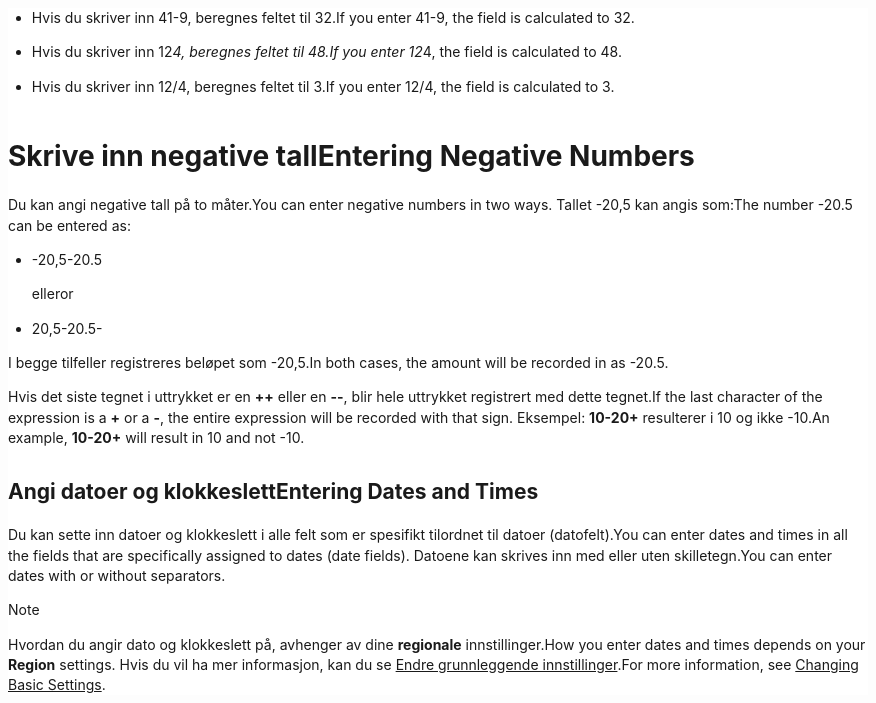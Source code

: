 -   <span data-ttu-id="9df09-127">Hvis du skriver inn 41-9, beregnes feltet til 32.</span><span class="sxs-lookup"><span data-stu-id="9df09-127">If you enter 41-9, the field is calculated to 32.</span></span>  

-   <span data-ttu-id="9df09-128">Hvis du skriver inn 12*4, beregnes feltet til 48.</span><span class="sxs-lookup"><span data-stu-id="9df09-128">If you enter 12*4, the field is calculated to 48.</span></span>  

-   <span data-ttu-id="9df09-129">Hvis du skriver inn 12/4, beregnes feltet til 3.</span><span class="sxs-lookup"><span data-stu-id="9df09-129">If you enter 12/4, the field is calculated to 3.</span></span>  

# <a name="entering-negative-numbers"></a><span data-ttu-id="9df09-130">Skrive inn negative tall</span><span class="sxs-lookup"><span data-stu-id="9df09-130">Entering Negative Numbers</span></span>
<span data-ttu-id="9df09-131">Du kan angi negative tall på to måter.</span><span class="sxs-lookup"><span data-stu-id="9df09-131">You can enter negative numbers in two ways.</span></span> <span data-ttu-id="9df09-132">Tallet -20,5 kan angis som:</span><span class="sxs-lookup"><span data-stu-id="9df09-132">The number -20.5 can be entered as:</span></span>  

-   <span data-ttu-id="9df09-133">-20,5</span><span class="sxs-lookup"><span data-stu-id="9df09-133">-20.5</span></span>  

    <span data-ttu-id="9df09-134">eller</span><span class="sxs-lookup"><span data-stu-id="9df09-134">or</span></span>
-   <span data-ttu-id="9df09-135">20,5-</span><span class="sxs-lookup"><span data-stu-id="9df09-135">20.5-</span></span>  

 <span data-ttu-id="9df09-136">I begge tilfeller registreres beløpet som -20,5.</span><span class="sxs-lookup"><span data-stu-id="9df09-136">In both cases, the amount will be recorded in as -20.5.</span></span>  

 <span data-ttu-id="9df09-137">Hvis det siste tegnet i uttrykket er en **++** eller en **--**, blir hele uttrykket registrert med dette tegnet.</span><span class="sxs-lookup"><span data-stu-id="9df09-137">If the last character of the expression is a **+** or a **-**, the entire expression will be recorded with that sign.</span></span> <span data-ttu-id="9df09-138">Eksempel: **10-20+** resulterer i 10 og ikke -10.</span><span class="sxs-lookup"><span data-stu-id="9df09-138">An example, **10-20+** will result in 10 and not -10.</span></span>  

## <a name="entering-dates-and-times"></a><span data-ttu-id="9df09-139">Angi datoer og klokkeslett</span><span class="sxs-lookup"><span data-stu-id="9df09-139">Entering Dates and Times</span></span>
<span data-ttu-id="9df09-140">Du kan sette inn datoer og klokkeslett i alle felt som er spesifikt tilordnet til datoer (datofelt).</span><span class="sxs-lookup"><span data-stu-id="9df09-140">You can enter dates and times in all the fields that are specifically assigned to dates (date fields).</span></span> <span data-ttu-id="9df09-141">Datoene kan skrives inn med eller uten skilletegn.</span><span class="sxs-lookup"><span data-stu-id="9df09-141">You can enter dates with or without separators.</span></span>

> [!NOTE]  
> <span data-ttu-id="9df09-142">Hvordan du angir dato og klokkeslett på, avhenger av dine **regionale** innstillinger.</span><span class="sxs-lookup"><span data-stu-id="9df09-142">How you enter dates and times depends on your **Region** settings.</span></span> <span data-ttu-id="9df09-143">Hvis du vil ha mer informasjon, kan du se [Endre grunnleggende innstillinger](ui-change-basic-settings.md).</span><span class="sxs-lookup"><span data-stu-id="9df09-143">For more information, see [Changing Basic Settings](ui-change-basic-settings.md).</span></span>  
